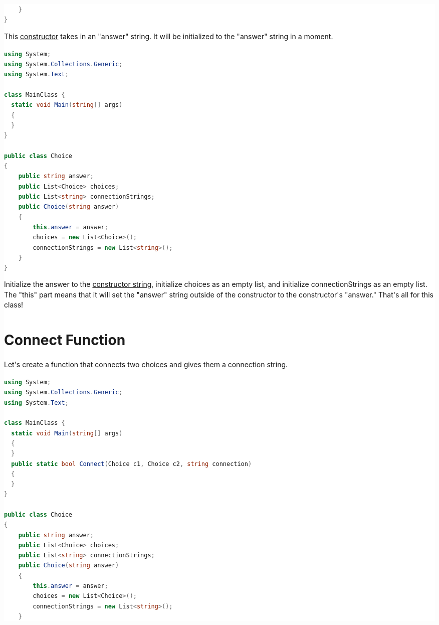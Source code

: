 ```csharp
    }
}
```
This [constructor](https://docs.microsoft.com/en-us/dotnet/csharp/programming-guide/classes-and-structs/constructors) takes in an "answer" string. It will be initialized to the "answer" string in a moment.

```csharp
using System;
using System.Collections.Generic;
using System.Text;

class MainClass {
  static void Main(string[] args)
  {
  }
}

public class Choice
{
    public string answer;
    public List<Choice> choices;
    public List<string> connectionStrings;
    public Choice(string answer)
    {
        this.answer = answer;
        choices = new List<Choice>();
        connectionStrings = new List<string>();
    }
}
```
Initialize the answer to the [constructor string](https://docs.microsoft.com/en-us/dotnet/csharp/language-reference/keywords/this), initialize choices as an empty list, and initialize connectionStrings as an empty list. The "this" part means that it will set the "answer" string outside of the constructor to the constructor's "answer." That's all for this class!

# Connect Function
Let's create a function that connects two choices and gives them a connection string.
```csharp
using System;
using System.Collections.Generic;
using System.Text;

class MainClass {
  static void Main(string[] args)
  {
  }
  public static bool Connect(Choice c1, Choice c2, string connection) 
  {
  }
}

public class Choice
{
    public string answer;
    public List<Choice> choices;
    public List<string> connectionStrings;
    public Choice(string answer)
    {
        this.answer = answer;
        choices = new List<Choice>();
        connectionStrings = new List<string>();
    }
```